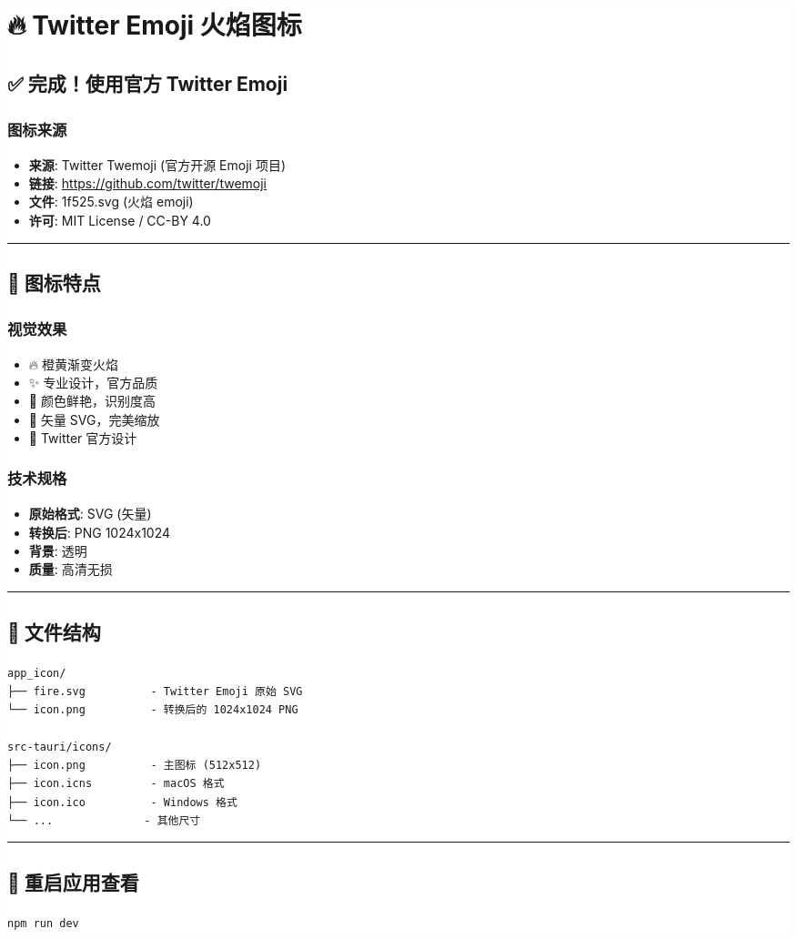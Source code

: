 # 🔥 Twitter Emoji 火焰图标

## ✅ 完成！使用官方 Twitter Emoji

### 图标来源
- **来源**: Twitter Twemoji (官方开源 Emoji 项目)
- **链接**: https://github.com/twitter/twemoji
- **文件**: 1f525.svg (火焰 emoji)
- **许可**: MIT License / CC-BY 4.0

---

## 🎨 图标特点

### 视觉效果
- 🔥 橙黄渐变火焰
- ✨ 专业设计，官方品质
- 🎨 颜色鲜艳，识别度高
- 📐 矢量 SVG，完美缩放
- 🌟 Twitter 官方设计

### 技术规格
- **原始格式**: SVG (矢量)
- **转换后**: PNG 1024x1024
- **背景**: 透明
- **质量**: 高清无损

---

## 📁 文件结构

```
app_icon/
├── fire.svg          - Twitter Emoji 原始 SVG
└── icon.png          - 转换后的 1024x1024 PNG

src-tauri/icons/
├── icon.png          - 主图标 (512x512)
├── icon.icns         - macOS 格式
├── icon.ico          - Windows 格式
└── ...              - 其他尺寸
```

---

## 🚀 重启应用查看

```bash
npm run dev
```
